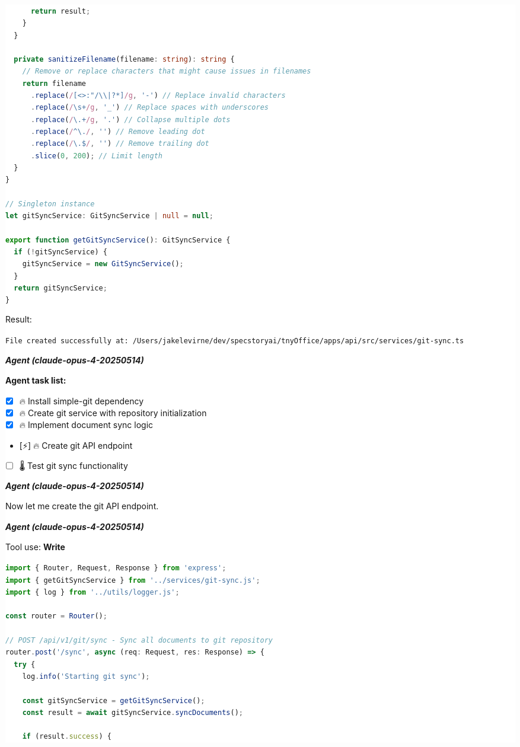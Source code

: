 ```typescript
      return result;
    }
  }

  private sanitizeFilename(filename: string): string {
    // Remove or replace characters that might cause issues in filenames
    return filename
      .replace(/[<>:"/\\|?*]/g, '-') // Replace invalid characters
      .replace(/\s+/g, '_') // Replace spaces with underscores
      .replace(/\.+/g, '.') // Collapse multiple dots
      .replace(/^\./, '') // Remove leading dot
      .replace(/\.$/, '') // Remove trailing dot
      .slice(0, 200); // Limit length
  }
}

// Singleton instance
let gitSyncService: GitSyncService | null = null;

export function getGitSyncService(): GitSyncService {
  if (!gitSyncService) {
    gitSyncService = new GitSyncService();
  }
  return gitSyncService;
}
```

Result:

```
File created successfully at: /Users/jakelevirne/dev/specstoryai/tnyOffice/apps/api/src/services/git-sync.ts
```

_**Agent (claude-opus-4-20250514)**_

**Agent task list:**
- [X] 🔥 Install simple-git dependency
- [X] 🔥 Create git service with repository initialization
- [X] 🔥 Implement document sync logic
- [⚡] 🔥 Create git API endpoint
- [ ] 🌡️ Test git sync functionality


_**Agent (claude-opus-4-20250514)**_

Now let me create the git API endpoint.

_**Agent (claude-opus-4-20250514)**_

Tool use: **Write**

```typescript
import { Router, Request, Response } from 'express';
import { getGitSyncService } from '../services/git-sync.js';
import { log } from '../utils/logger.js';

const router = Router();

// POST /api/v1/git/sync - Sync all documents to git repository
router.post('/sync', async (req: Request, res: Response) => {
  try {
    log.info('Starting git sync');
    
    const gitSyncService = getGitSyncService();
    const result = await gitSyncService.syncDocuments();
    
    if (result.success) {
```